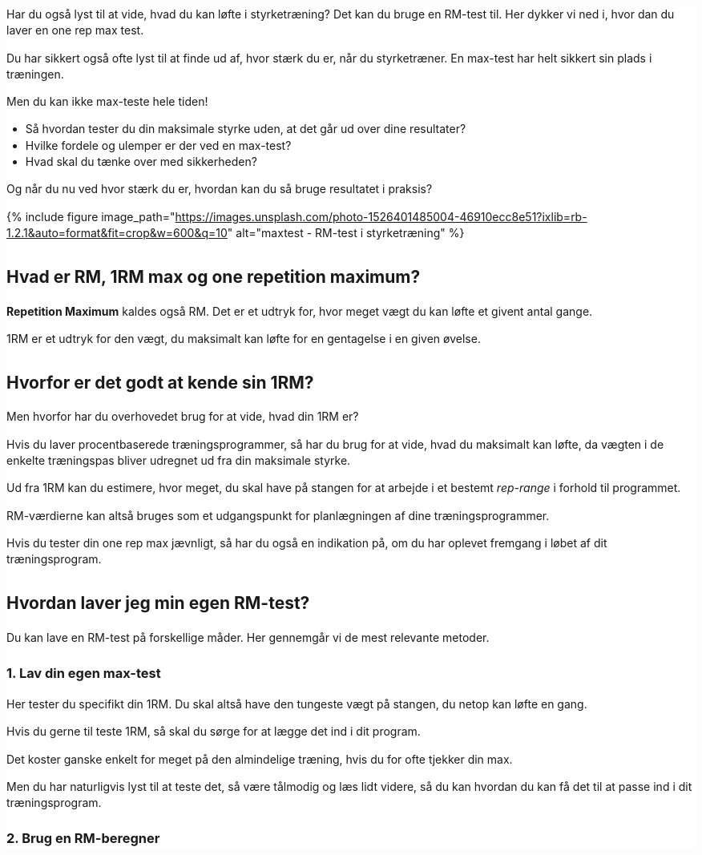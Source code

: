 
Har du også lyst til at vide, hvad du kan løfte i styrketræning? Det kan du bruge en RM-test til. Her dykker vi ned i, hvor dan du laver en one rep max test.

Du har sikkert også ofte lyst til at finde ud af, hvor stærk du er, når du styrketræner. En max-test har helt sikkert sin plads i træningen.

Men du kan ikke max-teste hele tiden!

- Så hvordan tester du din maksimale styrke uden, at det går ud over dine resultater?
- Hvilke fordele og ulemper er der ved en max-test?
- Hvad skal du tænke over med sikkerheden?

Og når du nu ved hvor stærk du er, hvordan kan du så bruge resultatet i praksis?

{% include figure image_path="https://images.unsplash.com/photo-1526401485004-46910ecc8e51?ixlib=rb-1.2.1&auto=format&fit=crop&w=600&q=10" alt="maxtest - RM-test i styrketræning" %}

## Hvad er RM, 1RM max og one repetition maximum?

**Repetition Maximum** kaldes også RM. Det er et udtryk for, hvor meget vægt du kan løfte et givent antal gange.

1RM er et udtryk for den vægt, du maksimalt kan løfte for en gentagelse i en given øvelse.

## Hvorfor er det godt at kende sin 1RM?

Men hvorfor har du overhovedet brug for at vide, hvad din 1RM er?

Hvis du laver procentbaserede træningsprogrammer, så har du brug for at vide, hvad du maksimalt kan løfte, da vægten i de enkelte træningspas bliver udregnet ud fra din maksimale styrke.

Ud fra 1RM kan du estimere, hvor meget, du skal have på stangen for at arbejde i et bestemt _rep-range_ i forhold til programmet.

RM-værdierne kan altså bruges som et udgangspunkt for planlægningen af dine træningsprogrammer.

Hvis du tester din one rep max jævnligt, så har du også en indikation på, om du har oplevet fremgang i løbet af dit træningsprogram.

## Hvordan laver jeg min egen RM-test?

Du kan lave en RM-test på forskellige måder. Her gennemgår vi de mest relevante metoder.

### 1. Lav din egen max-test

Her tester du specifikt din 1RM. Du skal altså have den tungeste vægt på stangen, du netop kan løfte en gang.

Hvis du gerne til teste 1RM, så skal du sørge for at lægge det ind i dit program.

Det koster ganske enkelt for meget på den almindelige træning, hvis du for ofte tjekker din max.

Men du har naturligvis lyst til at teste det, så være tålmodig og læs lidt videre, så du kan hvordan du kan få det til at passe ind i dit træningsprogram.

### 2. Brug en RM-beregner
